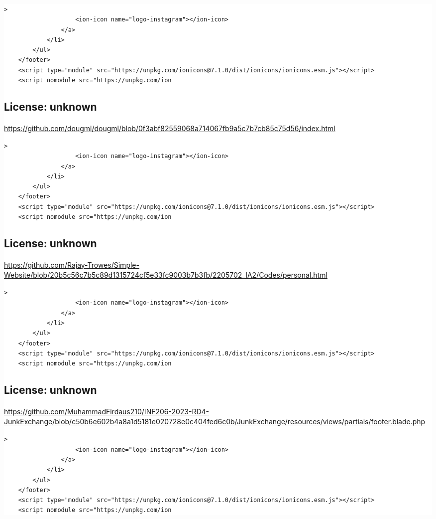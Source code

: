 ```
>
                    <ion-icon name="logo-instagram"></ion-icon>
                </a>
            </li>
        </ul>
    </footer>
    <script type="module" src="https://unpkg.com/ionicons@7.1.0/dist/ionicons/ionicons.esm.js"></script>
    <script nomodule src="https://unpkg.com/ion
```


## License: unknown
https://github.com/dougml/dougml/blob/0f3abf82559068a714067fb9a5c7b7cb85c75d56/index.html

```
>
                    <ion-icon name="logo-instagram"></ion-icon>
                </a>
            </li>
        </ul>
    </footer>
    <script type="module" src="https://unpkg.com/ionicons@7.1.0/dist/ionicons/ionicons.esm.js"></script>
    <script nomodule src="https://unpkg.com/ion
```


## License: unknown
https://github.com/Rajay-Trowes/Simple-Website/blob/20b5c56c7b5c89d1315724cf5e33fc9003b7b3fb/2205702_IA2/Codes/personal.html

```
>
                    <ion-icon name="logo-instagram"></ion-icon>
                </a>
            </li>
        </ul>
    </footer>
    <script type="module" src="https://unpkg.com/ionicons@7.1.0/dist/ionicons/ionicons.esm.js"></script>
    <script nomodule src="https://unpkg.com/ion
```


## License: unknown
https://github.com/MuhammadFirdaus210/INF206-2023-RD4-JunkExchange/blob/c50b6e602b4a8a1d5181e020728e0c404fed6c0b/JunkExchange/resources/views/partials/footer.blade.php

```
>
                    <ion-icon name="logo-instagram"></ion-icon>
                </a>
            </li>
        </ul>
    </footer>
    <script type="module" src="https://unpkg.com/ionicons@7.1.0/dist/ionicons/ionicons.esm.js"></script>
    <script nomodule src="https://unpkg.com/ion
```
